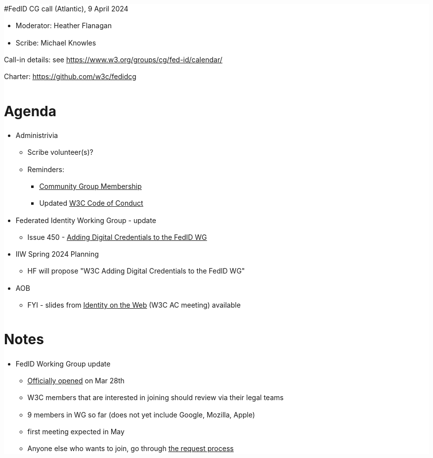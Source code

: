 #FedID CG call (Atlantic), 9 April 2024

-   Moderator: Heather Flanagan

-   Scribe: Michael Knowles

Call-in details: see
[<u>https://www.w3.org/groups/cg/fed-id/calendar/</u>](https://www.w3.org/groups/cg/fed-id/calendar/)

Charter:
[<u>https://github.com/w3c/fedidcg</u>](https://github.com/w3c/fedidcg)

Agenda
======

-   Administrivia

    -   Scribe volunteer(s)?

    -   Reminders:

        -   [<u>Community Group
         Membership</u>](https://www.w3.org/community/fed-id/)

        -   Updated [<u>W3C Code of
         Conduct</u>](https://www.w3.org/policies/code-of-conduct/)

-   Federated Identity Working Group - update

    -   Issue 450 - [<u>Adding Digital Credentials to the FedID
     WG</u>](https://github.com/w3c/strategy/issues/450)

-   IIW Spring 2024 Planning

    -   HF will propose "W3C Adding Digital Credentials to the FedID WG"

-   AOB

    -   FYI - slides from [<u>Identity on the
     Web</u>](https://www.w3.org/2024/Talks/ac-slides/identity/)
     (W3C AC meeting) available

Notes
=====

-   FedID Working Group update

    -   [<u>Officially opened</u>](https://www.w3.org/groups/wg/fedid/)
     on Mar 28th

    -   W3C members that are interested in joining should review via
     their legal teams

    -   9 members in WG so far (does not yet include Google, Mozilla,
     Apple)

    -   first meeting expected in May

    -   Anyone else who wants to join, go through [<u>the request
     process</u>](https://www.w3.org/groups/wg/fedid/join/)
